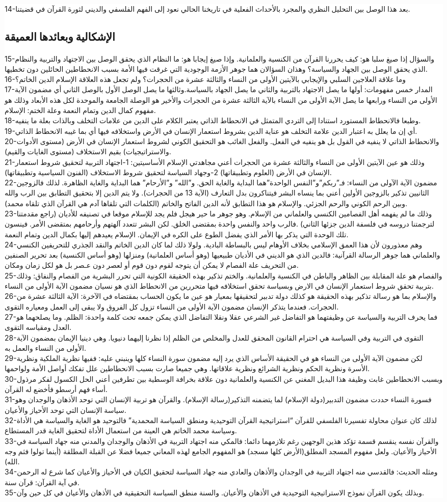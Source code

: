 14-بعد هذا الوصل بين التحليل النظري والمجرد بالأحداث الفعلية في تاريخنا الحالي نعود إلى الفهم الفلسفي والديني لثورة القرآن في قضيتنا.

## **الإشكالية وبعائدها العميقة**

15-والسؤال إذا صيغ سلبا هو: كيف يحررنا القرآن من الكنسية والعلمانية. وإذا صيغ إيجابا هو: ما النظام الذي يحقق الوصل بين الاجتهاد والتربية والنظام الذي يحقق الوصل بين الجهاد والسياسة؟ وهذان السؤالان هما جوهر الأزمة الوجودية التي غرقت فيها الأمة بسبب الانحطاطين الحائلين دون تخطيها.  
16-وما علاقة العلاجين السلبي والإيجابي بالآيتين الأولى من النساء والثالثة عشرة من الحجرات؟ ولم تجعل هذه العلاقة الإسلام الدين الخاتم؟  
17-المدار خمس مفهومات: أولها ما يصل الاجتهاد بالتربية والثاني ما يصل الجهاد بالسياسة.وثالثها ما يصل الوصل الأول بالوصل الثاني أي مضمون الآية الأولى من النساء ورابعها ما يصل الآية الأولى من النساء بالآية الثالثة عشرة من الحجرات والأخير هو الوصلة الجامعة والموحدة لكل هذه الأبعاد وذلك هو مفهوم كمال الدين وتمام النعمة وعلة الختم: الإسلام.  
18-وطبعا فالانحطاط المستورد استنادا إلى التردي المتمثل في الانحطاط الذاتي يعتبر الكلام على الدين من علامات التخلف وبالذات بعلة ما ينفيه.  
19-أي إن ما يعلل به اعتبار الدين علامة التخلف هو عناية الدين بشروط استعمار الإنسان في الأرض واستخلافه فيها أي بما غيبه الانحطاط الذاتي.  
20-والانحطاط الذاتي لا ينفيه في القول بل هو ينفيه في الفعل. والفعل الغائب هو التحقيق الكوني لشروط استعمار الإنسان في الأرض (مستوى الأدوات والاستراتيجيات) بقيم الاستخلاف (مستوى الغايات والقيم).  
21-وذلك هو عين الآيتين الأولى من النساء والثالثة عشرة من الحجرات أعني مجاهدتي الإسلام الأساسيتين: 1-اجتهاد التربية لتحقيق شروط استعمار الإنسان في الأرض (العلوم وتطبيقاتها) 2-وجهاد السياسة لتحقيق شروط الاستخلاف (الفنون السياسية وتطبيقاتها).  
22-مضمون الآية الآولى من النساء: فـ”ربكم”و”النفس الواحدة”هما البداية والغاية الحق. و”الله” و”الأرحام” هما البداية والغاية الظاهرة. لذلك فالزوجين الثانيين تذكير بالزوجين الأولين أعني بما ينساه البشر فيتناكرون بدل التعارف (الآية 13 من الحجرات). ولا يتم الدين إلا بتحقيق التطابق بين الرب والله وبين الرحم الكوني والرحم الجزئي. والإسلام هو هذا التطابق لأنه الدين الفاتح والخاتم (الكلمات التي تلقاها آدم هي القرآن الذي تلقاه محمد).  
23-وذلك ما لم يفهمه أهل الفصامين الكنسي والعلماني من الإسلام. وهو جوهر ما حير هيجل فلم يجد للإسلام موقعا في تصنيفه للأديان (راجع مقدمتنا لترجمتنا دروسه في فلسفة الدين جزئها الثاني) .فالرب واحد والنفس واحدة بمقتضى الخلق. لكن البشر تتعدد آلهتهم وأرحامهم بمتقضى الأمر. فينسون تلك الوحدة التي يذكر بها الأمر الذي يفضل الطوع على الكره في الإيمان. الإسلام يعيدهم إليها بكمال الدين وتمام النعمة.  
24-وهم معذورون لأن هذا العمق الإسلامي بخلاف الأوهام ليس بالبساطة البادية. ولولا ذلك لما كان الدين الخاتم والنقد الجذري للتحريفين الكنسي والعلماني هما جوهر الرسالة القرآنية: فالدين الذي هو الديني في الأديان طبيعيها (وهو أساس العلمانية) ومنزلها (وهو أساس الكنسية) بعد تحرير الصنفين من التحريف علة الفصام لا يمكن أن يتوجه لقوم دون قوم أو لعصر دون عـصر بل هو لكل زمان ومكان.  
25-والفصام هو علة المقابلة بين الظاهر والباطن في الكنسية والعلمانية. والختم تذكير بهذه الحقيقة الكونية التي تحرر البشرية من الفصام والنفاق: وذلك بتربية تحقق شروط استعمار الإنسان في الارض وبسياسة تحقق استخلافه فيها متحررين من الانحطاط الذي هو نسيان مضمون الآية الأولى من النساء.  
26-والإسلام بما هو رسالة تذكير بهذه الحقيقة هو كذلك دولة تدبير لتحقيقها بمعيار هو عين ما يكون الحساب بمقتضاه في الآخرة: الآية الثالثة عشرة من الحجرات. فعندما يتذكر الإنسان مضمون الآية الأولى من النساء تزول كل الفروق ولا يبقى إلى العمل ومعياره التقوى.  
27-فما يحرف التربية والسياسة عن وظيفتهما هو التفاضل غير الشرعي عقلا ونقلا التفاضل الذي يمكن جمعه تحت كلمة واحدة: الظلم. وما يصلحهما هو العدل ومقياسه التقوى.  
28-التقوى في التربية وفي السياسة هي احترام القانون المحقق للعدل والمخلص من الظلم إذا نظرنا إليهما دنيويا. وهي دينيا الإيمان بمضمون الآية الأولى من النساء والعمل به.  
29-لكن مضمون الآية الأولى من النساء هو في الحقيقة الأساس الذي يرد إليه مضمون سورة النساء كلها وينبني عليه: ففيها نظرية الملكية ونظرية الأسرة ونظرية الحكم ونظرية الشرائع ونظرية علاقاتها. وهي جميعا صارت بسبب الانحطاطين علل تفكك أواصل الأمة ولواحمها.  
30-وبسبب الانحطاطين غابت وظيفة هذا البديل المغني عن الكنسية والعلمانية دون علاقة بخرافة الوسطية بين تطرفين أعني الحل الكسول لفكر مرذول أساء فهم أرسطو فأخضع له القرآن.  
31-فسورة النساء حددت مضمون التدبير(دولة الإسلام) لما يتضمنه التذكير(رسالة الإسلام). والقرآن هو تربية الإنسان التي توحد الأذهان والوجدان وهو سياسة الإنسان التي توحد الأحياز والأعيان.  
32-لذلك كان عنوان محاولة تفسيرنا الفلسفي للقرآن “استراتيجية القرآن التوحيدية ومنطق السياسة المحمدية” فالتوحيد هو الغاية والسياسة هي الأداة وسياسة محمد الخاتم هي العينة من استعمال الأداة لتحقيق الغاية قدر المستطاع.  
33-والقرآن نفسه ينقسم قسمة تؤكد هذين الوجهين رغم تلازمهما دائما: فالمكي منه اجتهاد التربية في الأذهان والوجدان والمدني منه جهاد السياسة في الأحياز والأعيان. ولعل مفهوم المسجد المطلق(الأرض كلها مسجد) هو المفهوم الجامع لهذه المعاني جميعا فضلا عن القبلة المطلقة (أينما تولوا فثم وجه الله).  
34-ومثله الحديث: فالقدسي منه اجتهاد التربية في الوجدان والأذهان والعادي منه جهاد السياسة لتحقيق الكيان في الأحياز والأعيان كما شرع له الرحمن في آية القرآن: قرآن سنة.  
35-وبذلك يكون القرآن نموذج الاستراتيجية التوحيدية في الأذهان والأعيان. والسنة منطق السياسة التحقيقية في الأذهان والأعيان في كل حين وآن.  
